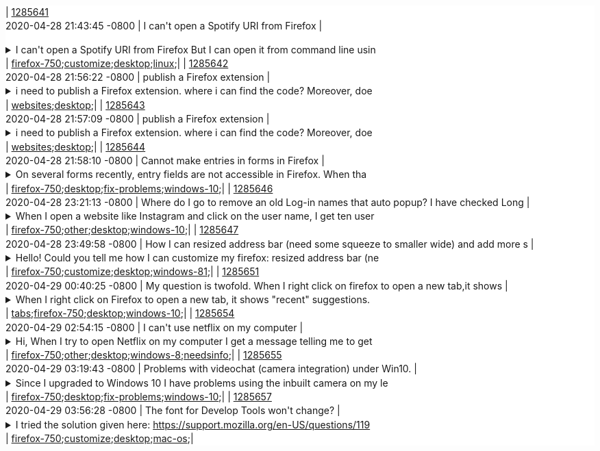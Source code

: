 | [1285641](https://support.mozilla.org/questions/1285641)<br>2020-04-28 21:43:45 -0800 | I can't open a Spotify URI from Firefox |<details><summary>I can't open a Spotify URI from Firefox But I can open it from command line usin</summary></details> | [firefox-750](https://support.mozilla.org/en-US/questions/firefox?tagged=firefox-750);[customize](https://support.mozilla.org/en-US/questions/firefox?tagged=customize);[desktop](https://support.mozilla.org/en-US/questions/firefox?tagged=desktop);[linux](https://support.mozilla.org/en-US/questions/firefox?tagged=linux);|
| [1285642](https://support.mozilla.org/questions/1285642)<br>2020-04-28 21:56:22 -0800 | publish a Firefox extension |<details><summary>i need to publish a Firefox extension. where i can find the code?  Moreover, doe</summary></details> | [websites](https://support.mozilla.org/en-US/questions/firefox?tagged=websites);[desktop](https://support.mozilla.org/en-US/questions/firefox?tagged=desktop);|
| [1285643](https://support.mozilla.org/questions/1285643)<br>2020-04-28 21:57:09 -0800 | publish a Firefox extension |<details><summary>i need to publish a Firefox extension. where i can find the code?  Moreover, doe</summary></details> | [websites](https://support.mozilla.org/en-US/questions/firefox?tagged=websites);[desktop](https://support.mozilla.org/en-US/questions/firefox?tagged=desktop);|
| [1285644](https://support.mozilla.org/questions/1285644)<br>2020-04-28 21:58:10 -0800 | Cannot make entries in forms in Firefox |<details><summary>On several forms recently, entry fields are not accessible in Firefox.  When tha</summary></details> | [firefox-750](https://support.mozilla.org/en-US/questions/firefox?tagged=firefox-750);[desktop](https://support.mozilla.org/en-US/questions/firefox?tagged=desktop);[fix-problems](https://support.mozilla.org/en-US/questions/firefox?tagged=fix-problems);[windows-10](https://support.mozilla.org/en-US/questions/firefox?tagged=windows-10);|
| [1285646](https://support.mozilla.org/questions/1285646)<br>2020-04-28 23:21:13 -0800 | Where do I go to remove an old Log-in names that auto popup? I have checked Long |<details><summary>When I open a website like Instagram and click on the user name, I get ten user </summary></details> | [firefox-750](https://support.mozilla.org/en-US/questions/firefox?tagged=firefox-750);[other](https://support.mozilla.org/en-US/questions/firefox?tagged=other);[desktop](https://support.mozilla.org/en-US/questions/firefox?tagged=desktop);[windows-10](https://support.mozilla.org/en-US/questions/firefox?tagged=windows-10);|
| [1285647](https://support.mozilla.org/questions/1285647)<br>2020-04-28 23:49:58 -0800 | How I can resized address bar (need some squeeze to smaller wide) and add more s |<details><summary>Hello! Could you tell me how I can customize my firefox: resized address bar (ne</summary></details> | [firefox-750](https://support.mozilla.org/en-US/questions/firefox?tagged=firefox-750);[customize](https://support.mozilla.org/en-US/questions/firefox?tagged=customize);[desktop](https://support.mozilla.org/en-US/questions/firefox?tagged=desktop);[windows-81](https://support.mozilla.org/en-US/questions/firefox?tagged=windows-81);|
| [1285651](https://support.mozilla.org/questions/1285651)<br>2020-04-29 00:40:25 -0800 | My question is twofold. When I right click on firefox to open a new tab,it shows |<details><summary>When I right click on Firefox to open a new tab, it shows "recent" suggestions. </summary></details> | [tabs](https://support.mozilla.org/en-US/questions/firefox?tagged=tabs);[firefox-750](https://support.mozilla.org/en-US/questions/firefox?tagged=firefox-750);[desktop](https://support.mozilla.org/en-US/questions/firefox?tagged=desktop);[windows-10](https://support.mozilla.org/en-US/questions/firefox?tagged=windows-10);|
| [1285654](https://support.mozilla.org/questions/1285654)<br>2020-04-29 02:54:15 -0800 | I can't use netflix on my computer |<details><summary>Hi, When I try to open Netflix on my computer I get a message telling me to get </summary></details> | [firefox-750](https://support.mozilla.org/en-US/questions/firefox?tagged=firefox-750);[other](https://support.mozilla.org/en-US/questions/firefox?tagged=other);[desktop](https://support.mozilla.org/en-US/questions/firefox?tagged=desktop);[windows-8](https://support.mozilla.org/en-US/questions/firefox?tagged=windows-8);[needsinfo](https://support.mozilla.org/en-US/questions/firefox?tagged=needsinfo);|
| [1285655](https://support.mozilla.org/questions/1285655)<br>2020-04-29 03:19:43 -0800 | Problems with videochat (camera integration) under Win10. |<details><summary>Since I upgraded to Windows 10 I have problems using the inbuilt camera on my le</summary></details> | [firefox-750](https://support.mozilla.org/en-US/questions/firefox?tagged=firefox-750);[desktop](https://support.mozilla.org/en-US/questions/firefox?tagged=desktop);[fix-problems](https://support.mozilla.org/en-US/questions/firefox?tagged=fix-problems);[windows-10](https://support.mozilla.org/en-US/questions/firefox?tagged=windows-10);|
| [1285657](https://support.mozilla.org/questions/1285657)<br>2020-04-29 03:56:28 -0800 | The font for Develop Tools won't change? |<details><summary>I tried the solution given here: https://support.mozilla.org/en-US/questions/119</summary></details> | [firefox-750](https://support.mozilla.org/en-US/questions/firefox?tagged=firefox-750);[customize](https://support.mozilla.org/en-US/questions/firefox?tagged=customize);[desktop](https://support.mozilla.org/en-US/questions/firefox?tagged=desktop);[mac-os](https://support.mozilla.org/en-US/questions/firefox?tagged=mac-os);|